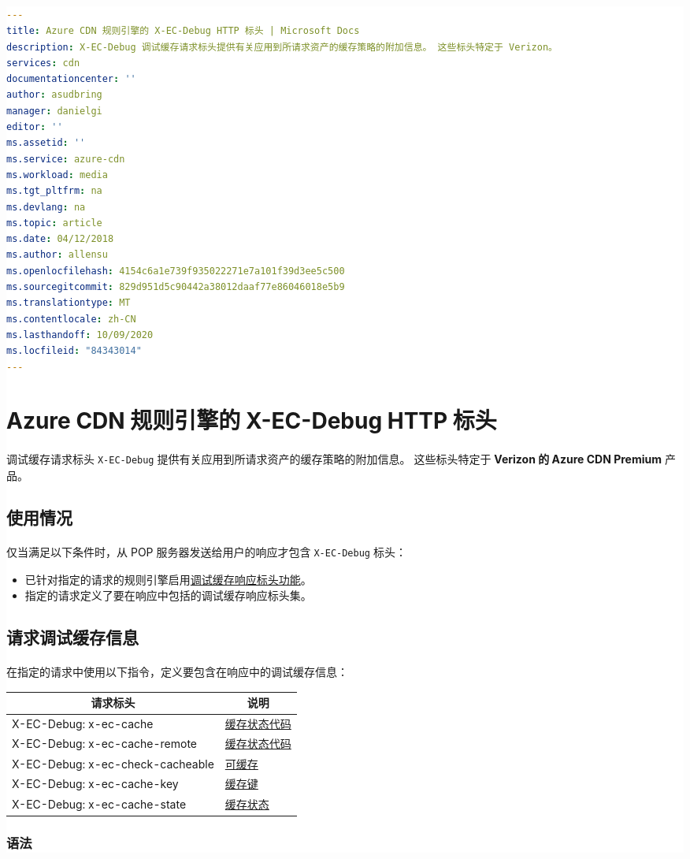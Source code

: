 ```yaml
---
title: Azure CDN 规则引擎的 X-EC-Debug HTTP 标头 | Microsoft Docs
description: X-EC-Debug 调试缓存请求标头提供有关应用到所请求资产的缓存策略的附加信息。 这些标头特定于 Verizon。
services: cdn
documentationcenter: ''
author: asudbring
manager: danielgi
editor: ''
ms.assetid: ''
ms.service: azure-cdn
ms.workload: media
ms.tgt_pltfrm: na
ms.devlang: na
ms.topic: article
ms.date: 04/12/2018
ms.author: allensu
ms.openlocfilehash: 4154c6a1e739f935022271e7a101f39d3ee5c500
ms.sourcegitcommit: 829d951d5c90442a38012daaf77e86046018e5b9
ms.translationtype: MT
ms.contentlocale: zh-CN
ms.lasthandoff: 10/09/2020
ms.locfileid: "84343014"
---
```

# <a name="x-ec-debug-http-headers-for-azure-cdn-rules-engine"></a>Azure CDN 规则引擎的 X-EC-Debug HTTP 标头
调试缓存请求标头 `X-EC-Debug` 提供有关应用到所请求资产的缓存策略的附加信息。 这些标头特定于 **Verizon 的 Azure CDN Premium** 产品。

## <a name="usage"></a>使用情况
仅当满足以下条件时，从 POP 服务器发送给用户的响应才包含 `X-EC-Debug` 标头：

- 已针对指定的请求的规则引擎启用[调试缓存响应标头功能](https://docs.vdms.com/cdn/Content/HRE/F/Debug-Cache-Response-Headers.htm)。
- 指定的请求定义了要在响应中包括的调试缓存响应标头集。

## <a name="requesting-debug-cache-information"></a>请求调试缓存信息
在指定的请求中使用以下指令，定义要包含在响应中的调试缓存信息：

请求标头 | 说明 |
---------------|-------------|
X-EC-Debug: x-ec-cache | [缓存状态代码](#cache-status-code-information)
X-EC-Debug: x-ec-cache-remote | [缓存状态代码](#cache-status-code-information)
X-EC-Debug: x-ec-check-cacheable | [可缓存](#cacheable-response-header)
X-EC-Debug: x-ec-cache-key | [缓存键](#cache-key-response-header)
X-EC-Debug: x-ec-cache-state | [缓存状态](#cache-state-response-header)

### <a name="syntax"></a>语法
